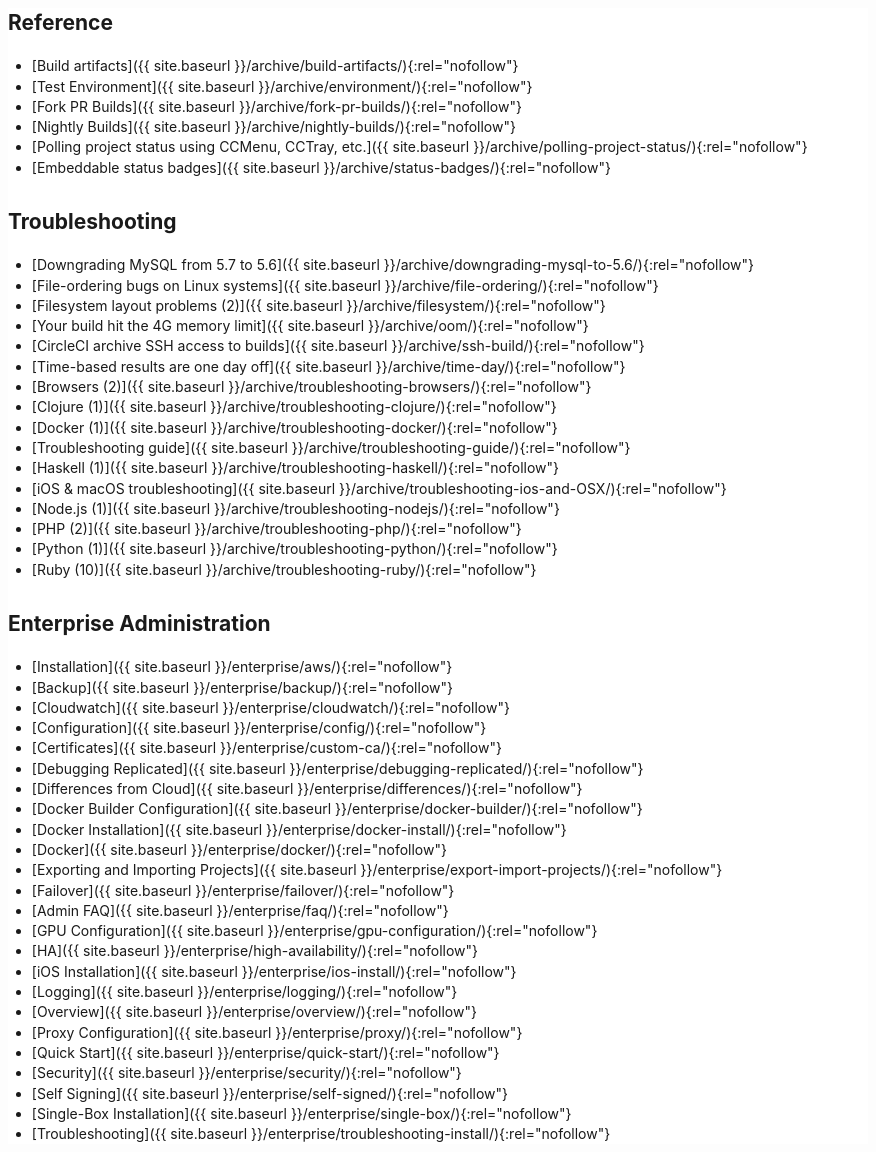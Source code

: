 ## Reference
- [Build artifacts]({{ site.baseurl }}/archive/build-artifacts/){:rel="nofollow"}
- [Test Environment]({{ site.baseurl }}/archive/environment/){:rel="nofollow"}
- [Fork PR Builds]({{ site.baseurl }}/archive/fork-pr-builds/){:rel="nofollow"}
- [Nightly Builds]({{ site.baseurl }}/archive/nightly-builds/){:rel="nofollow"}
- [Polling project status using CCMenu, CCTray, etc.]({{ site.baseurl }}/archive/polling-project-status/){:rel="nofollow"}
- [Embeddable status badges]({{ site.baseurl }}/archive/status-badges/){:rel="nofollow"}

## Troubleshooting
- [Downgrading MySQL from 5.7 to 5.6]({{ site.baseurl }}/archive/downgrading-mysql-to-5.6/){:rel="nofollow"}
- [File-ordering bugs on Linux systems]({{ site.baseurl }}/archive/file-ordering/){:rel="nofollow"}
- [Filesystem layout problems (2)]({{ site.baseurl }}/archive/filesystem/){:rel="nofollow"}
- [Your build hit the 4G memory limit]({{ site.baseurl }}/archive/oom/){:rel="nofollow"}
- [CircleCI archive SSH access to builds]({{ site.baseurl }}/archive/ssh-build/){:rel="nofollow"}
- [Time-based results are one day off]({{ site.baseurl }}/archive/time-day/){:rel="nofollow"}
- [Browsers (2)]({{ site.baseurl }}/archive/troubleshooting-browsers/){:rel="nofollow"}
- [Clojure (1)]({{ site.baseurl }}/archive/troubleshooting-clojure/){:rel="nofollow"}
- [Docker (1)]({{ site.baseurl }}/archive/troubleshooting-docker/){:rel="nofollow"}
- [Troubleshooting guide]({{ site.baseurl }}/archive/troubleshooting-guide/){:rel="nofollow"}
- [Haskell (1)]({{ site.baseurl }}/archive/troubleshooting-haskell/){:rel="nofollow"}
- [iOS & macOS troubleshooting]({{ site.baseurl }}/archive/troubleshooting-ios-and-OSX/){:rel="nofollow"}
- [Node.js (1)]({{ site.baseurl }}/archive/troubleshooting-nodejs/){:rel="nofollow"}
- [PHP (2)]({{ site.baseurl }}/archive/troubleshooting-php/){:rel="nofollow"}
- [Python (1)]({{ site.baseurl }}/archive/troubleshooting-python/){:rel="nofollow"}
- [Ruby (10)]({{ site.baseurl }}/archive/troubleshooting-ruby/){:rel="nofollow"}

## Enterprise Administration

- [Installation]({{ site.baseurl }}/enterprise/aws/){:rel="nofollow"}
- [Backup]({{ site.baseurl }}/enterprise/backup/){:rel="nofollow"}
- [Cloudwatch]({{ site.baseurl }}/enterprise/cloudwatch/){:rel="nofollow"}
- [Configuration]({{ site.baseurl }}/enterprise/config/){:rel="nofollow"}
- [Certificates]({{ site.baseurl }}/enterprise/custom-ca/){:rel="nofollow"}
- [Debugging Replicated]({{ site.baseurl }}/enterprise/debugging-replicated/){:rel="nofollow"}
- [Differences from Cloud]({{ site.baseurl }}/enterprise/differences/){:rel="nofollow"}
- [Docker Builder Configuration]({{ site.baseurl }}/enterprise/docker-builder/){:rel="nofollow"}
- [Docker Installation]({{ site.baseurl }}/enterprise/docker-install/){:rel="nofollow"}
- [Docker]({{ site.baseurl }}/enterprise/docker/){:rel="nofollow"}
- [Exporting and Importing Projects]({{ site.baseurl }}/enterprise/export-import-projects/){:rel="nofollow"}
- [Failover]({{ site.baseurl }}/enterprise/failover/){:rel="nofollow"}
- [Admin FAQ]({{ site.baseurl }}/enterprise/faq/){:rel="nofollow"}
- [GPU Configuration]({{ site.baseurl }}/enterprise/gpu-configuration/){:rel="nofollow"}
- [HA]({{ site.baseurl }}/enterprise/high-availability/){:rel="nofollow"}
- [iOS Installation]({{ site.baseurl }}/enterprise/ios-install/){:rel="nofollow"}
- [Logging]({{ site.baseurl }}/enterprise/logging/){:rel="nofollow"}
- [Overview]({{ site.baseurl }}/enterprise/overview/){:rel="nofollow"}
- [Proxy Configuration]({{ site.baseurl }}/enterprise/proxy/){:rel="nofollow"}
- [Quick Start]({{ site.baseurl }}/enterprise/quick-start/){:rel="nofollow"}
- [Security]({{ site.baseurl }}/enterprise/security/){:rel="nofollow"}
- [Self Signing]({{ site.baseurl }}/enterprise/self-signed/){:rel="nofollow"}
- [Single-Box Installation]({{ site.baseurl }}/enterprise/single-box/){:rel="nofollow"}
- [Troubleshooting]({{ site.baseurl }}/enterprise/troubleshooting-install/){:rel="nofollow"}
